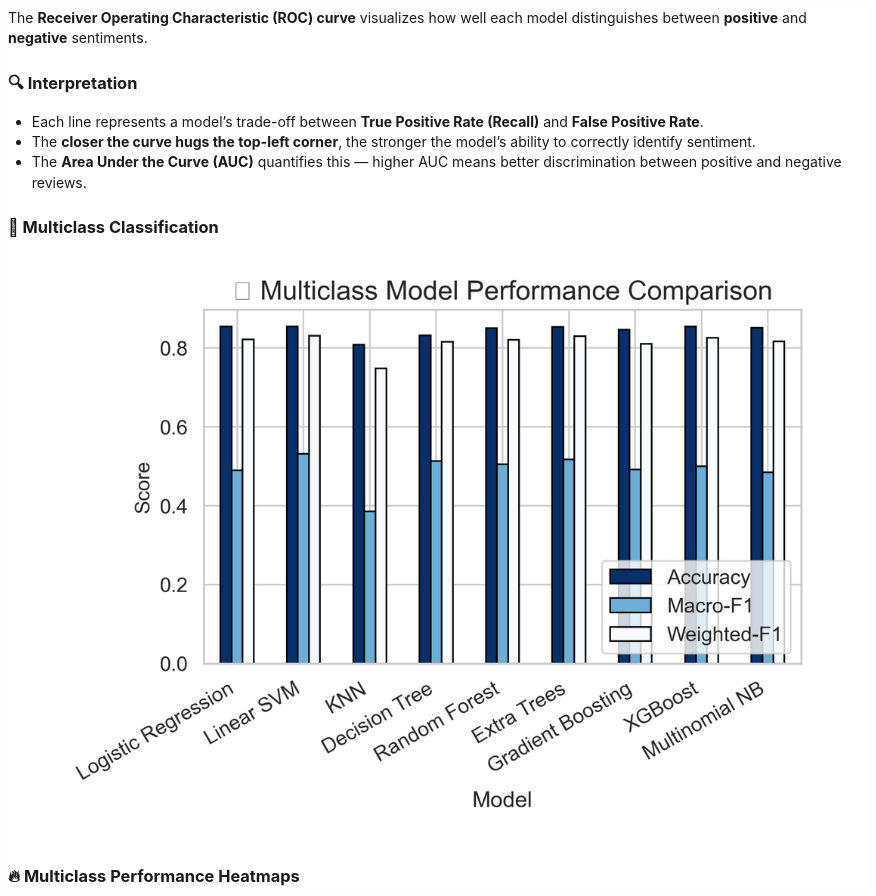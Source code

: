 The **Receiver Operating Characteristic (ROC) curve** visualizes how well each model distinguishes between **positive** and **negative** sentiments.

### 🔍 **Interpretation**
- Each line represents a model’s trade-off between **True Positive Rate (Recall)** and **False Positive Rate**.
- The **closer the curve hugs the top-left corner**, the stronger the model’s ability to correctly identify sentiment.
- The **Area Under the Curve (AUC)** quantifies this — higher AUC means better discrimination between positive and negative reviews.

### 🎯 Multiclass Classification
<p align="center">
  <img src="Output/multiclass_model_comparison.png" width="90%">
</p>

### 🔥 Multiclass Performance Heatmaps
<p align="center">
